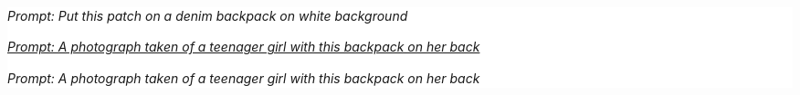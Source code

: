 *Prompt: Put this patch on a denim backpack on white background*

[*Prompt: A photograph taken of a teenager girl with this backpack on her back*](https://lh7-rt.googleusercontent.com/slidesz/AGV_vUdm6gdiCIWLqzIiJZpAtie5FBkXxtMgmcA9cVgROE-udWlVWkGO-VUHmLsHxCDcMO0yeuQW19rttwSMgE8zwulTN9RtnLAcRkk99JiPzdsTSQC5bX_5oGjyRaLX5pvgCI1ueNS3yQ=s2048?key=krINB5cIsrMcmoemPqkot78Z)

*Prompt: A photograph taken of a teenager girl with this backpack on her back*